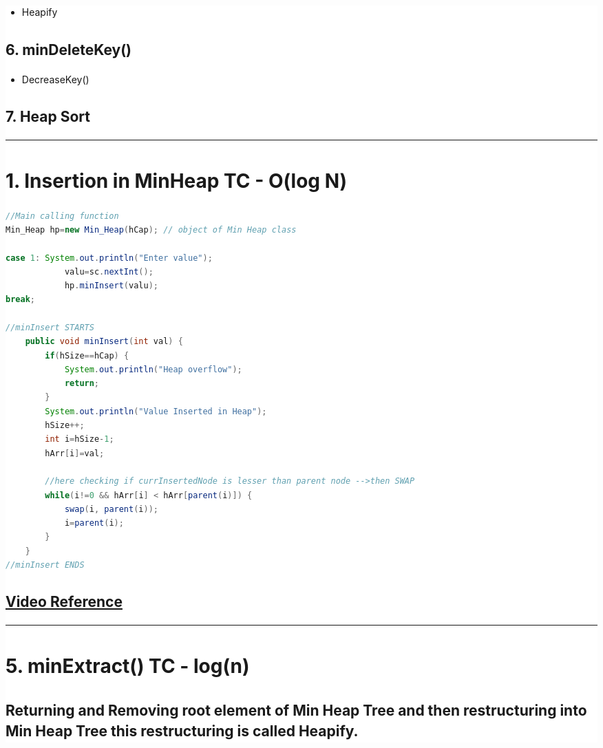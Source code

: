 - Heapify

## 6. minDeleteKey()

- DecreaseKey()

## 7. Heap Sort

<hr>

# **1. Insertion in MinHeap TC - O(log N)**

```java
//Main calling function
Min_Heap hp=new Min_Heap(hCap); // object of Min Heap class

case 1: System.out.println("Enter value");
			valu=sc.nextInt();
			hp.minInsert(valu);
break;

//minInsert STARTS
	public void minInsert(int val) {
		if(hSize==hCap) {
			System.out.println("Heap overflow");
			return;
		}
		System.out.println("Value Inserted in Heap");
		hSize++;
		int i=hSize-1;
		hArr[i]=val;

		//here checking if currInsertedNode is lesser than parent node -->then SWAP
		while(i!=0 && hArr[i] < hArr[parent(i)]) {
			swap(i, parent(i));
			i=parent(i);
		}
	}
//minInsert ENDS
```

## **[Video Reference](https://youtu.be/5l3n3HFgljg)**

<hr>

# **5. minExtract() TC - log(n)**

## **Returning and Removing root element of Min Heap Tree** and then restructuring into Min Heap Tree this restructuring is called **Heapify.**
